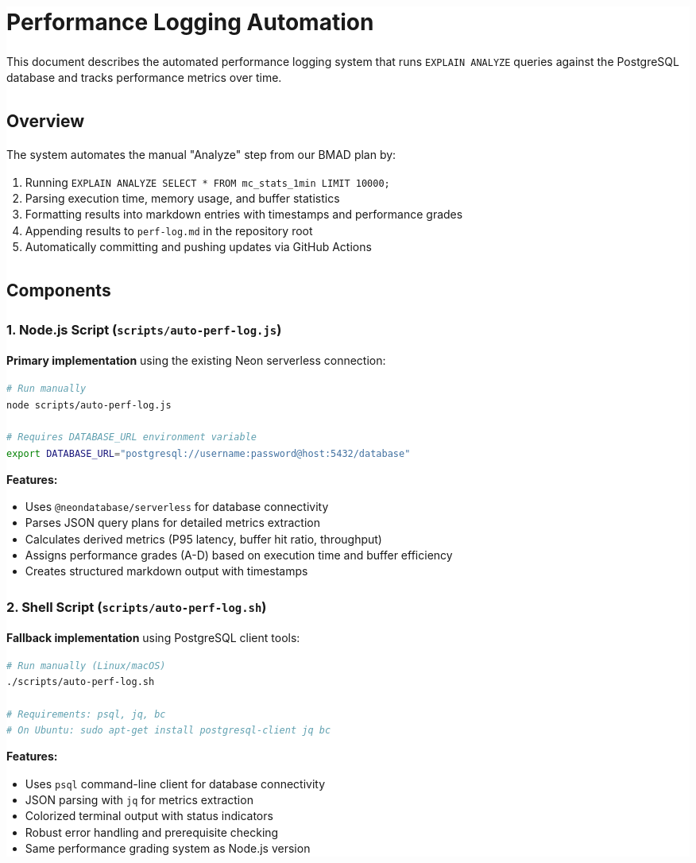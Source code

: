 # Performance Logging Automation

This document describes the automated performance logging system that runs `EXPLAIN ANALYZE` queries against the PostgreSQL database and tracks performance metrics over time.

## Overview

The system automates the manual "Analyze" step from our BMAD plan by:
1. Running `EXPLAIN ANALYZE SELECT * FROM mc_stats_1min LIMIT 10000;`
2. Parsing execution time, memory usage, and buffer statistics
3. Formatting results into markdown entries with timestamps and performance grades
4. Appending results to `perf-log.md` in the repository root
5. Automatically committing and pushing updates via GitHub Actions

## Components

### 1. Node.js Script (`scripts/auto-perf-log.js`)

**Primary implementation** using the existing Neon serverless connection:

```bash
# Run manually
node scripts/auto-perf-log.js

# Requires DATABASE_URL environment variable
export DATABASE_URL="postgresql://username:password@host:5432/database"
```

**Features:**
- Uses `@neondatabase/serverless` for database connectivity
- Parses JSON query plans for detailed metrics extraction
- Calculates derived metrics (P95 latency, buffer hit ratio, throughput)
- Assigns performance grades (A-D) based on execution time and buffer efficiency
- Creates structured markdown output with timestamps

### 2. Shell Script (`scripts/auto-perf-log.sh`)

**Fallback implementation** using PostgreSQL client tools:

```bash
# Run manually (Linux/macOS)
./scripts/auto-perf-log.sh

# Requirements: psql, jq, bc
# On Ubuntu: sudo apt-get install postgresql-client jq bc
```

**Features:**
- Uses `psql` command-line client for database connectivity
- JSON parsing with `jq` for metrics extraction
- Colorized terminal output with status indicators
- Robust error handling and prerequisite checking
- Same performance grading system as Node.js version
